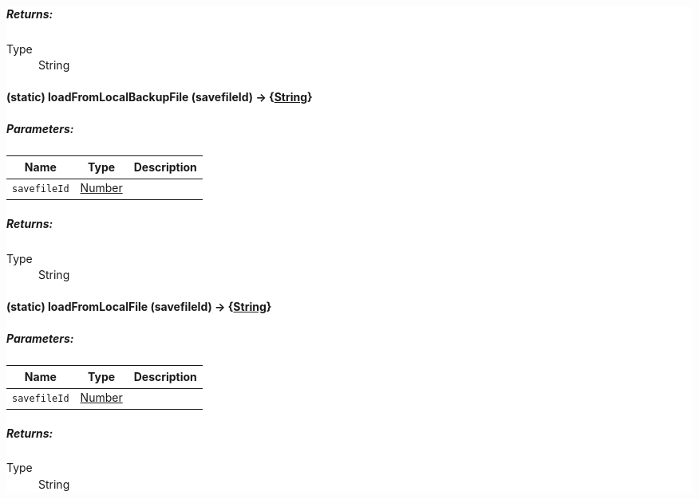 <dl>
</dl>

##### Returns:

<dl>
                <dt> Type </dt>
                <dd>
                    <span><a>String</a></span>
                </dd>
            </dl>

#### (static) loadFromLocalBackupFile (savefileId) → {[String](String.md)}

##### Parameters:

| Name | Type | Description |
| --- | --- | --- |
| `savefileId` | [Number](Number.md) |  |

<dl>
</dl>

##### Returns:

<dl>
                <dt> Type </dt>
                <dd>
                    <span><a>String</a></span>
                </dd>
            </dl>

#### (static) loadFromLocalFile (savefileId) → {[String](String.md)}

##### Parameters:

| Name | Type | Description |
| --- | --- | --- |
| `savefileId` | [Number](Number.md) |  |

<dl>
</dl>

##### Returns:

<dl>
                <dt> Type </dt>
                <dd>
                    <span><a>String</a></span>
                </dd>
            </dl>
